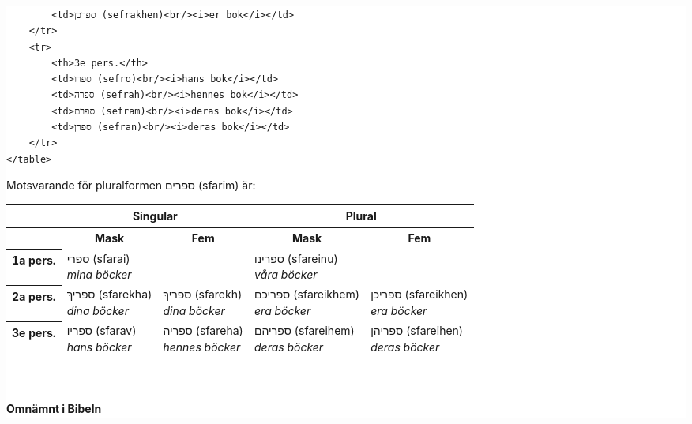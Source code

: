             <td>ספרכן (sefrakhen)<br/><i>er bok</i></td>
        </tr>
        <tr>
            <th>3e pers.</th>
            <td>ספרו (sefro)<br/><i>hans bok</i></td>
            <td>ספרה (sefrah)<br/><i>hennes bok</i></td>
            <td>ספרם (sefram)<br/><i>deras bok</i></td>
            <td>ספרן (sefran)<br/><i>deras bok</i></td>
        </tr>
    </table>
</div>

Motsvarande för pluralformen ספרים (sfarim) är:

<div class="table-responsive">
    <table class="table">
        <tr>
            <th></th>
            <th colspan="2">Singular</th>
            <th colspan="2">Plural</th>
        </tr>
        <tr>
            <th></th>
            <th>Mask</th>
            <th>Fem</th>
            <th>Mask</th>
            <th>Fem</th>
        </tr>
        <tr>
            <th>1a pers.</th>
            <td colspan="2">ספרי (sfarai)<br/><i>mina böcker</i></td>
            <td colspan="2">ספרינו (sfareinu)<br/><i>våra böcker</i></td>
        </tr>
        <tr>
            <th>2a pers.</th>
            <td>ספריךָ (sfarekha)<br/><i>dina böcker</i></td>
            <td>ספריךְ (sfarekh)<br/><i>dina böcker</i></td>
            <td>ספריכם (sfareikhem)<br/><i>era böcker</i></td>
            <td>ספריכן (sfareikhen)<br/><i>era böcker</i></td>
        </tr>
        <tr>
            <th>3e pers.</th>
            <td>ספריו (sfarav)<br/><i>hans böcker</i></td>
            <td>ספריה (sfareha)<br/><i>hennes böcker</i></td>
            <td>ספריהם (sfareihem)<br/><i>deras böcker</i></td>
            <td>ספריהן (sfareihen)<br/><i>deras böcker</i></td>
        </tr>
    </table>
</div>

<br />

#### Omnämnt i Bibeln
